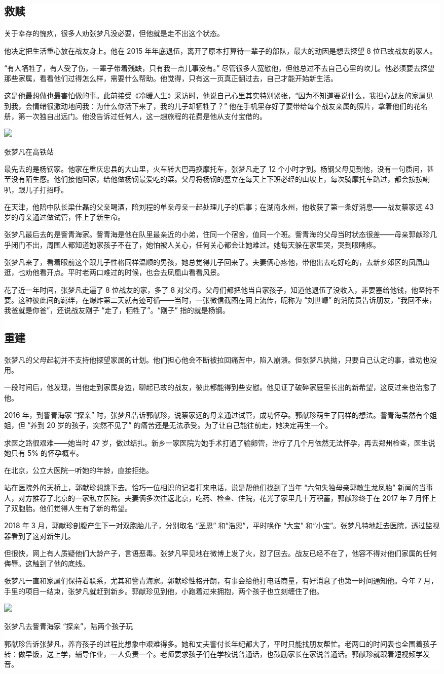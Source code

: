 救赎
--

关于幸存的愧疚，很多人劝张梦凡没必要，但他就是走不出这个状态。

他决定把生活重心放在战友身上。他在 2015 年年底退伍，离开了原本打算待一辈子的部队，最大的动因是想去探望 8 位已故战友的家人。

“有人牺牲了，有人受了伤，一辈子带着残缺，只有我一点儿事没有。” 尽管很多人宽慰他，但他总过不去自己心里的坎儿。他必须要去探望那些家属，看看他们过得怎么样，需要什么帮助。他觉得，只有这一页真正翻过去，自己才能开始新生活。

这是他最想做也最害怕做的事。此前接受《冷暖人生》采访时，他说自己心里其实特别紧张，“因为不知道要说什么，我担心战友的家属见到我，会情绪很激动地问我：为什么你活下来了，我的儿子却牺牲了？” 他在手机里存好了要带给每个战友亲属的照片，拿着他们的花名册，第一次独自出远门。他没告诉过任何人，这一趟旅程的花费是他从支付宝借的。

![](https://images.weserv.nl/?url=https%3A//chinadigitaltimes.net/chinese/files/2025/08/post-720245-68950a0cd32b6.)

张梦凡在高铁站

最先去的是杨钢家。他家在重庆忠县的大山里，火车转大巴再换摩托车，张梦凡走了 12 个小时才到。杨钢父母见到他，没有一句质问，甚至没有陌生感。他们接他回家，给他做杨钢最爱吃的菜。父母将杨钢的墓立在每天上下班必经的山坡上，每次骑摩托车路过，都会按按喇叭，跟儿子打招呼。

在天津，他陪中队长梁仕磊的父亲喝酒，陪刘程的单亲母亲一起处理儿子的后事；在湖南永州，他收获了第一条好消息——战友蔡家远 43 岁的母亲通过做试管，怀上了新生命。

张梦凡最后去的是訾青海家。訾青海是他在队里最亲近的小弟，住同一个宿舍，值同一个班。訾青海的父母当时状态很差——母亲郭献珍几乎闭门不出，周围人都知道她家孩子不在了，她怕被人关心，任何关心都会让她难过。她每天躲在家里哭，哭到眼睛疼。

张梦凡来了，看着眼前这个跟儿子性格同样温顺的男孩，她总觉得儿子回来了。夫妻俩心疼他，带他出去吃好吃的，去新乡郊区的凤凰山逛，也劝他看开点。平时老两口难过的时候，也会去凤凰山看看风景。

花了近一年时间，张梦凡走遍了 8 位战友的家，多了 8 对父母。父母们都把他当自家孩子，知道他退伍了没收入，非要塞给他钱，他坚持不要。这种彼此间的羁绊，在爆炸第二天就有迹可循——当时，一张微信截图在网上流传，昵称为 “刘世嵻” 的消防员告诉朋友，“我回不来，我爸就是你爸”，还说战友刚子 “走了，牺牲了”。“刚子” 指的就是杨钢。

重建
--

张梦凡的父母起初并不支持他探望家属的计划。他们担心他会不断被拉回痛苦中，陷入崩溃。但张梦凡执拗，只要自己认定的事，谁劝也没用。

一段时间后，他发现，当他走到家属身边，聊起已故的战友，彼此都能得到些安慰。他见证了破碎家庭里长出的新希望，这反过来也治愈了他。

2016 年，到訾青海家 “探亲” 时，张梦凡告诉郭献珍，说蔡家远的母亲通过试管，成功怀孕。郭献珍萌生了同样的想法。訾青海虽然有个姐姐，但 “养到 20 岁的孩子，突然不见了” 的痛苦还是无法承受。为了让自己能往前走，她决定再生一个。

求医之路很艰难——她当时 47 岁，做过结扎。新乡一家医院为她手术打通了输卵管，治疗了几个月依然无法怀孕，再去郑州检查，医生说她只有 5% 的怀孕概率。

在北京，公立大医院一听她的年龄，直接拒绝。

站在医院外的天桥上，郭献珍想跳下去。恰巧一位相识的记者打来电话，说是帮他们找到了当年 “六旬失独母亲郭敏生龙凤胎” 新闻的当事人，对方推荐了北京的一家私立医院。夫妻俩多次往返北京，吃药、检查、住院，花光了家里几十万积蓄，郭献珍终于在 2017 年 7 月怀上了双胞胎。他们觉得人生有了新的希望。

2018 年 3 月，郭献珍剖腹产生下一对双胞胎儿子，分别取名 “圣恩” 和“浩恩”，平时唤作 “大宝” 和“小宝”。张梦凡特地赶去医院，透过监视器看到了这对新生儿。

但很快，网上有人质疑他们大龄产子，言语恶毒。张梦凡罕见地在微博上发了火，怼了回去。战友已经不在了，他容不得对他们家属的任何侮辱。这触到了他的底线。

张梦凡一直和家属们保持着联系，尤其和訾青海家。郭献珍性格开朗，有事会给他打电话商量，有好消息了也第一时间通知他。今年 7 月，手里的项目一结束，张梦凡就赶到新乡。郭献珍见到他，小跑着过来拥抱，两个孩子也立刻缠住了他。

![](https://images.weserv.nl/?url=https%3A//chinadigitaltimes.net/chinese/files/2025/08/post-720245-68950a0f1c00b.)

张梦凡去訾青海家 “探亲”，陪两个孩子玩

郭献珍告诉张梦凡，养育孩子的过程比想象中艰难得多。她和丈夫訾付长年纪都大了，平时只能找朋友帮忙。老两口的时间表也全围着孩子转：做早饭，送上学，辅导作业，一人负责一个。老师要求孩子们在学校说普通话，也鼓励家长在家说普通话。郭献珍就跟着短视频学发音。
